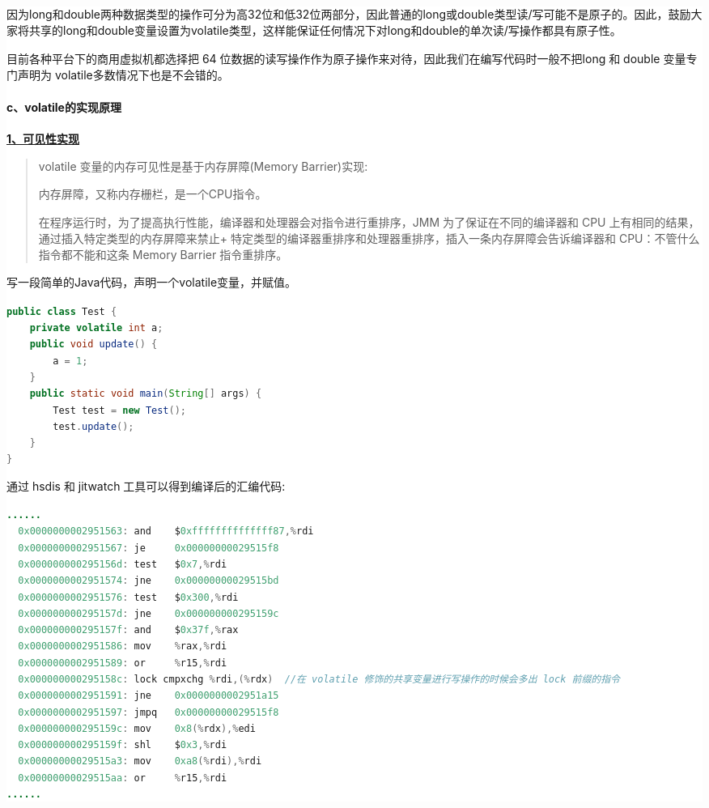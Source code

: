 因为long和double两种数据类型的操作可分为高32位和低32位两部分，因此普通的long或double类型读/写可能不是原子的。因此，鼓励大家将共享的long和double变量设置为volatile类型，这样能保证任何情况下对long和double的单次读/写操作都具有原子性。

目前各种平台下的商用虚拟机都选择把 64 位数据的读写操作作为原子操作来对待，因此我们在编写代码时一般不把long 和 double 变量专门声明为 volatile多数情况下也是不会错的。



#### c、volatile的实现原理

<u>**1、可见性实现**</u>

> volatile 变量的内存可见性是基于内存屏障(Memory Barrier)实现:
>
> 内存屏障，又称内存栅栏，是一个CPU指令。
>
> 在程序运行时，为了提高执行性能，编译器和处理器会对指令进行重排序，JMM 为了保证在不同的编译器和 CPU 上有相同的结果，通过插入特定类型的内存屏障来禁止+ 特定类型的编译器重排序和处理器重排序，插入一条内存屏障会告诉编译器和 CPU：不管什么指令都不能和这条 Memory Barrier 指令重排序。

写一段简单的Java代码，声明一个volatile变量，并赋值。

```java
public class Test {
    private volatile int a;
    public void update() {
        a = 1;
    }
    public static void main(String[] args) {
        Test test = new Test();
        test.update();
    }
}
```

通过 hsdis 和 jitwatch 工具可以得到编译后的汇编代码:

```java
......
  0x0000000002951563: and    $0xffffffffffffff87,%rdi
  0x0000000002951567: je     0x00000000029515f8
  0x000000000295156d: test   $0x7,%rdi
  0x0000000002951574: jne    0x00000000029515bd
  0x0000000002951576: test   $0x300,%rdi
  0x000000000295157d: jne    0x000000000295159c
  0x000000000295157f: and    $0x37f,%rax
  0x0000000002951586: mov    %rax,%rdi
  0x0000000002951589: or     %r15,%rdi
  0x000000000295158c: lock cmpxchg %rdi,(%rdx)  //在 volatile 修饰的共享变量进行写操作的时候会多出 lock 前缀的指令
  0x0000000002951591: jne    0x0000000002951a15
  0x0000000002951597: jmpq   0x00000000029515f8
  0x000000000295159c: mov    0x8(%rdx),%edi
  0x000000000295159f: shl    $0x3,%rdi
  0x00000000029515a3: mov    0xa8(%rdi),%rdi
  0x00000000029515aa: or     %r15,%rdi
......
```

